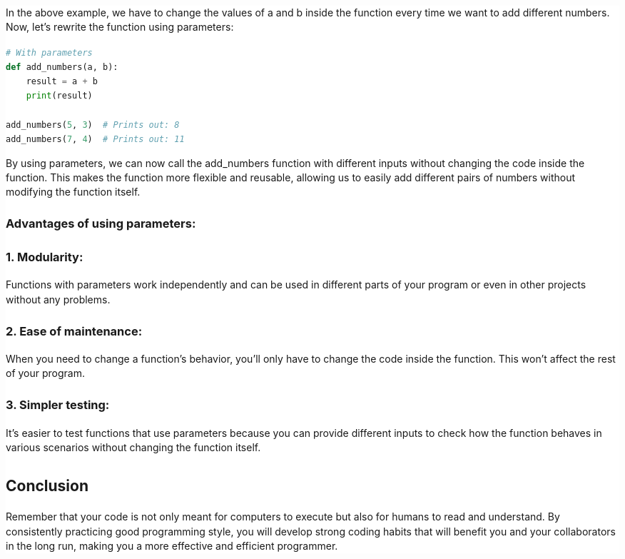 ```python
```

In the above example, we have to change the values of a and b inside the function every time we want to add different numbers. Now, let’s rewrite the function using parameters:

```python
# With parameters
def add_numbers(a, b):
    result = a + b
    print(result)

add_numbers(5, 3)  # Prints out: 8
add_numbers(7, 4)  # Prints out: 11
```

By using parameters, we can now call the add_numbers function with different inputs without changing the code inside the function. This makes the function more flexible and reusable, allowing us to easily add different pairs of numbers without modifying the function itself.

### Advantages of using parameters:

### 1. Modularity: 
Functions with parameters work independently and can be used in different parts of your program or even in other projects without any problems.
### 2. Ease of maintenance: 
When you need to change a function’s behavior, you’ll only have to change the code inside the function. This won’t affect the rest of your program.
### 3. Simpler testing: 
It’s easier to test functions that use parameters because you can provide different inputs to check how the function behaves in various scenarios without changing the function itself.

## Conclusion
Remember that your code is not only meant for computers to execute but also for humans to read and understand. By consistently practicing good programming style, you will develop strong coding habits that will benefit you and your collaborators in the long run, making you a more effective and efficient programmer.